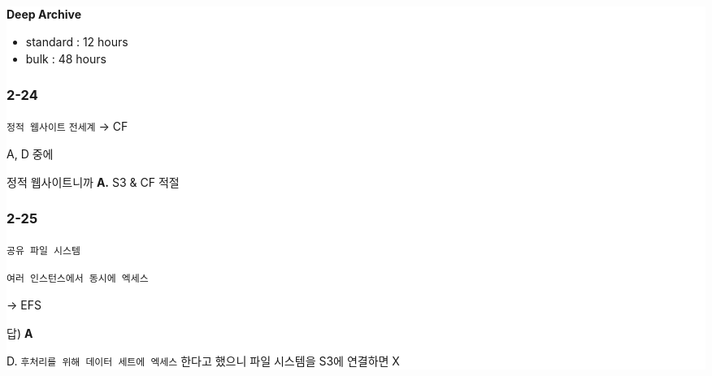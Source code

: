 **Deep Archive**

- standard : 12 hours
- bulk : 48 hours
</aside>

### 2-24

`정적 웹사이트` `전세계` → CF

A, D 중에

정적 웹사이트니까 **A.** S3 & CF 적절 

### 2-25

`공유 파일 시스템`

`여러 인스턴스에서 동시에 엑세스`

→ EFS

답) **A** 

D. `후처리를 위해 데이터 세트에 엑세스` 한다고 했으니 파일 시스템을 S3에 연결하면 X